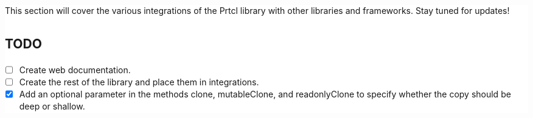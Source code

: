 This section will cover the various integrations of the Prtcl library with other libraries and frameworks. Stay tuned
for updates!

## TODO

- [ ] Create web documentation.
- [ ] Create the rest of the library and place them in integrations.
- [x] Add an optional parameter in the methods clone, mutableClone, and readonlyClone to specify whether the copy should
      be deep or shallow.
